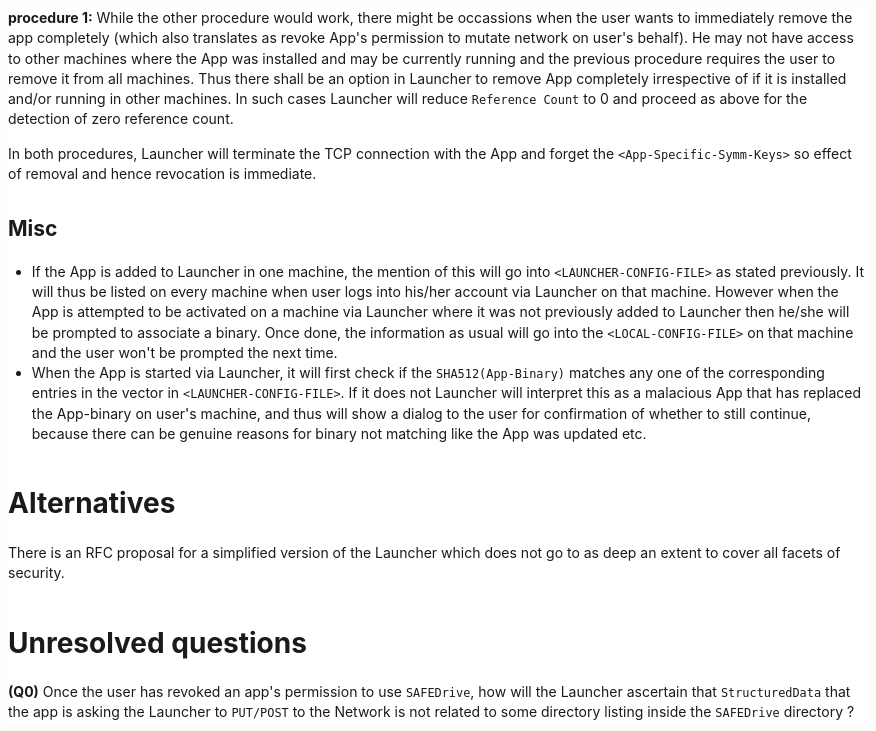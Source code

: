 **procedure 1:** While the other procedure would work, there might be occassions when the user wants to immediately remove the app completely (which also translates as revoke App's permission to mutate network on user's behalf). He may not have access to other machines where the App was installed and may be currently running and the previous procedure requires the user to remove it from all machines. Thus there shall be an option in Launcher to remove App completely irrespective of if it is installed and/or running in other machines. In such cases Launcher will reduce `Reference Count` to 0 and proceed as above for the detection of zero reference count.

In both procedures, Launcher will terminate the TCP connection with the App and forget the `<App-Specific-Symm-Keys>` so effect of removal and hence revocation is immediate.

## Misc
- If the App is added to Launcher in one machine, the mention of this will go into `<LAUNCHER-CONFIG-FILE>` as stated previously. It will thus be listed on every machine when user logs into his/her account via Launcher on that machine. However when the App is attempted to be activated on a machine via Launcher where it was not previously added to Launcher then he/she will be prompted to associate a binary. Once done, the information as usual will go into the `<LOCAL-CONFIG-FILE>` on that machine and the user won't be prompted the next time.
- When the App is started via Launcher, it will first check if the `SHA512(App-Binary)` matches any one of the corresponding entries in the vector in `<LAUNCHER-CONFIG-FILE>`. If it does not Launcher will interpret this as a malacious App that has replaced the App-binary on user's machine, and thus will show a dialog to the user for confirmation  of whether to still continue, because there can be genuine reasons for binary not matching like the App was updated etc.

# Alternatives
There is an RFC proposal for a simplified version of the Launcher which does not go to as deep an extent to cover all facets of security.

# Unresolved questions
**(Q0)** Once the user has revoked an app's permission to use `SAFEDrive`, how will the Launcher ascertain that `StructuredData` that the app is asking the Launcher to `PUT/POST` to the Network is not related to some directory listing inside the `SAFEDrive` directory ?
